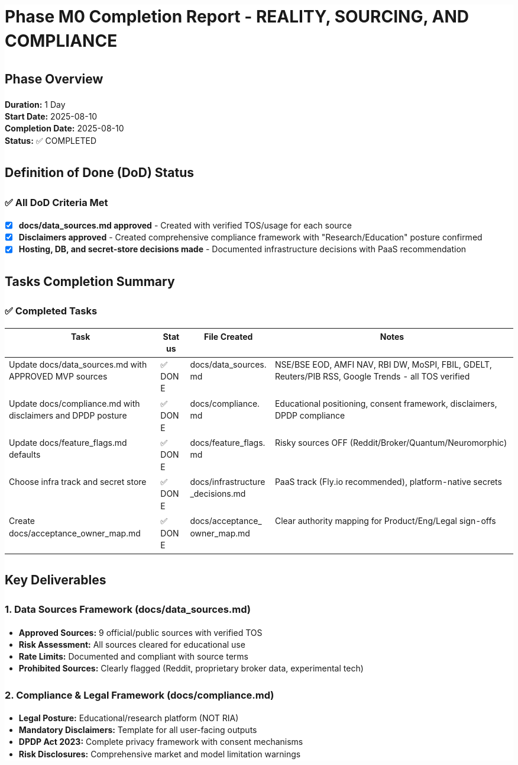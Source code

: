 # Phase M0 Completion Report - REALITY, SOURCING, AND COMPLIANCE

## Phase Overview
**Duration:** 1 Day  
**Start Date:** 2025-08-10  
**Completion Date:** 2025-08-10  
**Status:** ✅ COMPLETED

## Definition of Done (DoD) Status

### ✅ All DoD Criteria Met
- [x] **docs/data_sources.md approved** - Created with verified TOS/usage for each source
- [x] **Disclaimers approved** - Created comprehensive compliance framework with "Research/Education" posture confirmed
- [x] **Hosting, DB, and secret-store decisions made** - Documented infrastructure decisions with PaaS recommendation

## Tasks Completion Summary

### ✅ Completed Tasks
| Task | Status | File Created | Notes |
|------|--------|-------------|-------|
| Update docs/data_sources.md with APPROVED MVP sources | ✅ DONE | docs/data_sources.md | NSE/BSE EOD, AMFI NAV, RBI DW, MoSPI, FBIL, GDELT, Reuters/PIB RSS, Google Trends - all TOS verified |
| Update docs/compliance.md with disclaimers and DPDP posture | ✅ DONE | docs/compliance.md | Educational positioning, consent framework, disclaimers, DPDP compliance |
| Update docs/feature_flags.md defaults | ✅ DONE | docs/feature_flags.md | Risky sources OFF (Reddit/Broker/Quantum/Neuromorphic) |
| Choose infra track and secret store | ✅ DONE | docs/infrastructure_decisions.md | PaaS track (Fly.io recommended), platform-native secrets |
| Create docs/acceptance_owner_map.md | ✅ DONE | docs/acceptance_owner_map.md | Clear authority mapping for Product/Eng/Legal sign-offs |

## Key Deliverables

### 1. Data Sources Framework (docs/data_sources.md)
- **Approved Sources:** 9 official/public sources with verified TOS
- **Risk Assessment:** All sources cleared for educational use
- **Rate Limits:** Documented and compliant with source terms
- **Prohibited Sources:** Clearly flagged (Reddit, proprietary broker data, experimental tech)

### 2. Compliance & Legal Framework (docs/compliance.md)
- **Legal Posture:** Educational/research platform (NOT RIA)
- **Mandatory Disclaimers:** Template for all user-facing outputs
- **DPDP Act 2023:** Complete privacy framework with consent mechanisms
- **Risk Disclosures:** Comprehensive market and model limitation warnings
